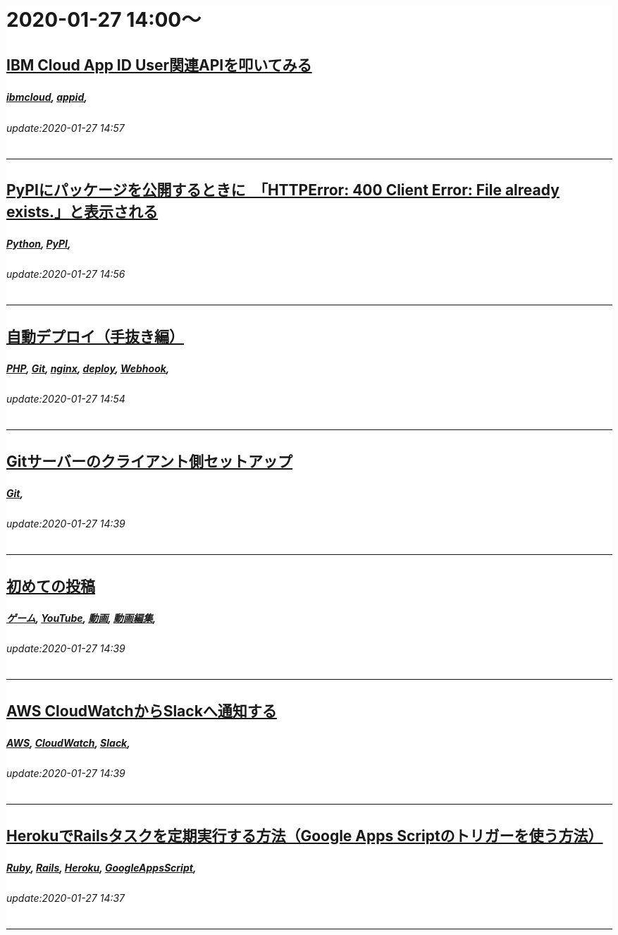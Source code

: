 
# 2020-01-27 14:00～
## [IBM Cloud App ID User関連APIを叩いてみる](https://qiita.com/yo24/items/7b577891d67cec52d9b2)
##### [ibmcloud](https://qiita.com/tags/ibmcloud), [appid](https://qiita.com/tags/appid), 
###### update:2020-01-27 14:57
---
## [PyPIにパッケージを公開するときに　「HTTPError: 400 Client Error: File already exists.」と表示される](https://qiita.com/ganariya/items/1f853aabc8305363360e)
##### [Python](https://qiita.com/tags/Python), [PyPI](https://qiita.com/tags/PyPI), 
###### update:2020-01-27 14:56
---
## [自動デプロイ（手抜き編）](https://qiita.com/d2cdot_ohnami/items/72c68e997648a07490f5)
##### [PHP](https://qiita.com/tags/PHP), [Git](https://qiita.com/tags/Git), [nginx](https://qiita.com/tags/nginx), [deploy](https://qiita.com/tags/deploy), [Webhook](https://qiita.com/tags/Webhook), 
###### update:2020-01-27 14:54
---
## [Gitサーバーのクライアント側セットアップ](https://qiita.com/mkzyk/items/d5e13496d4f496896012)
##### [Git](https://qiita.com/tags/Git), 
###### update:2020-01-27 14:39
---
## [初めての投稿](https://qiita.com/MIKO_184/items/37f88dc3821351b5c41b)
##### [ゲーム](https://qiita.com/tags/ゲーム), [YouTube](https://qiita.com/tags/YouTube), [動画](https://qiita.com/tags/動画), [動画編集](https://qiita.com/tags/動画編集), 
###### update:2020-01-27 14:39
---
## [AWS CloudWatchからSlackへ通知する](https://qiita.com/taquaki-satwo/items/c9c196c1642cad626661)
##### [AWS](https://qiita.com/tags/AWS), [CloudWatch](https://qiita.com/tags/CloudWatch), [Slack](https://qiita.com/tags/Slack), 
###### update:2020-01-27 14:39
---
## [HerokuでRailsタスクを定期実行する方法（Google Apps Scriptのトリガーを使う方法）](https://qiita.com/__yuki__/items/61e1c845e29b104757f6)
##### [Ruby](https://qiita.com/tags/Ruby), [Rails](https://qiita.com/tags/Rails), [Heroku](https://qiita.com/tags/Heroku), [GoogleAppsScript](https://qiita.com/tags/GoogleAppsScript), 
###### update:2020-01-27 14:37
---